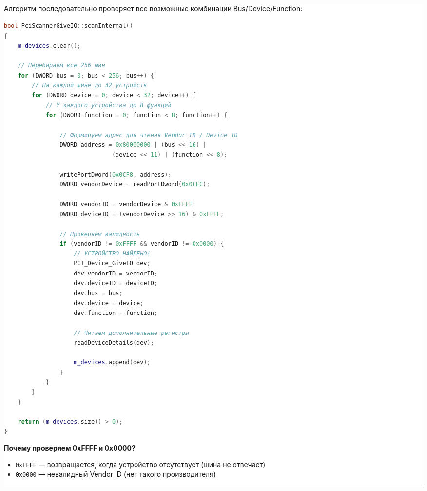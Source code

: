 Алгоритм последовательно проверяет все возможные комбинации Bus/Device/Function:

```cpp
bool PciScannerGiveIO::scanInternal()
{
    m_devices.clear();
    
    // Перебираем все 256 шин
    for (DWORD bus = 0; bus < 256; bus++) {
        // На каждой шине до 32 устройств
        for (DWORD device = 0; device < 32; device++) {
            // У каждого устройства до 8 функций
            for (DWORD function = 0; function < 8; function++) {
                
                // Формируем адрес для чтения Vendor ID / Device ID
                DWORD address = 0x80000000 | (bus << 16) | 
                               (device << 11) | (function << 8);
                
                writePortDword(0x0CF8, address);
                DWORD vendorDevice = readPortDword(0x0CFC);
                
                DWORD vendorID = vendorDevice & 0xFFFF;
                DWORD deviceID = (vendorDevice >> 16) & 0xFFFF;
                
                // Проверяем валидность
                if (vendorID != 0xFFFF && vendorID != 0x0000) {
                    // УСТРОЙСТВО НАЙДЕНО!
                    PCI_Device_GiveIO dev;
                    dev.vendorID = vendorID;
                    dev.deviceID = deviceID;
                    dev.bus = bus;
                    dev.device = device;
                    dev.function = function;
                    
                    // Читаем дополнительные регистры
                    readDeviceDetails(dev);
                    
                    m_devices.append(dev);
                }
            }
        }
    }
    
    return (m_devices.size() > 0);
}
```

**Почему проверяем 0xFFFF и 0x0000?**
- `0xFFFF` — возвращается, когда устройство отсутствует (шина не отвечает)
- `0x0000` — невалидный Vendor ID (нет такого производителя)

---
